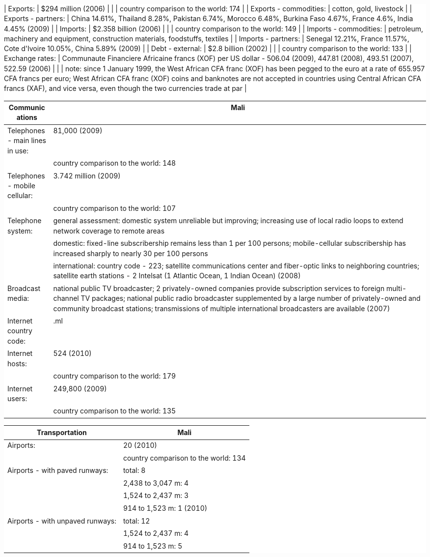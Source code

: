 | Exports: | $294 million (2006) |
| | country comparison to the world: 174 |
| Exports - commodities: | cotton, gold, livestock |
| Exports - partners: | China 14.61%, Thailand 8.28%, Pakistan 6.74%, Morocco 6.48%, Burkina Faso 4.67%, France 4.6%, India 4.45% (2009) |
| Imports: | $2.358 billion (2006) |
| | country comparison to the world: 149 |
| Imports - commodities: | petroleum, machinery and equipment, construction materials, foodstuffs, textiles |
| Imports - partners: | Senegal 12.21%, France 11.57%, Cote d'Ivoire 10.05%, China 5.89% (2009) |
| Debt - external: | $2.8 billion (2002) |
| | country comparison to the world: 133 |
| Exchange rates: | Communaute Financiere Africaine francs (XOF) per US dollar - 506.04 (2009), 447.81 (2008), 493.51 (2007), 522.59 (2006) |
| | note: since 1 January 1999, the West African CFA franc (XOF) has been pegged to the euro at a rate of 655.957 CFA francs per euro; West African CFA franc (XOF) coins and banknotes are not accepted in countries using Central African CFA francs (XAF), and vice versa, even though the two currencies trade at par |


| Communications | Mali |
| --- | --- |
| Telephones - main lines in use: | 81,000 (2009) |
| | country comparison to the world: 148 |
| Telephones - mobile cellular: | 3.742 million (2009) |
| | country comparison to the world: 107 |
| Telephone system: | general assessment: domestic system unreliable but improving; increasing use of local radio loops to extend network coverage to remote areas |
| | domestic: fixed-line subscribership remains less than 1 per 100 persons; mobile-cellular subscribership has increased sharply to nearly 30 per 100 persons |
| | international: country code - 223; satellite communications center and fiber-optic links to neighboring countries; satellite earth stations - 2 Intelsat (1 Atlantic Ocean, 1 Indian Ocean) (2008) |
| Broadcast media: | national public TV broadcaster; 2 privately-owned companies provide subscription services to foreign multi-channel TV packages; national public radio broadcaster supplemented by a large number of privately-owned and community broadcast stations; transmissions of multiple international broadcasters are available (2007) |
| Internet country code: | .ml |
| Internet hosts: | 524 (2010) |
| | country comparison to the world: 179 |
| Internet users: | 249,800 (2009) |
| | country comparison to the world: 135 |


| Transportation | Mali |
| --- | --- |
| Airports: | 20 (2010) |
| | country comparison to the world: 134 |
| Airports - with paved runways: | total: 8 |
| | 2,438 to 3,047 m: 4 |
| | 1,524 to 2,437 m: 3 |
| | 914 to 1,523 m: 1 (2010) |
| Airports - with unpaved runways: | total: 12 |
| | 1,524 to 2,437 m: 4 |
| | 914 to 1,523 m: 5 |